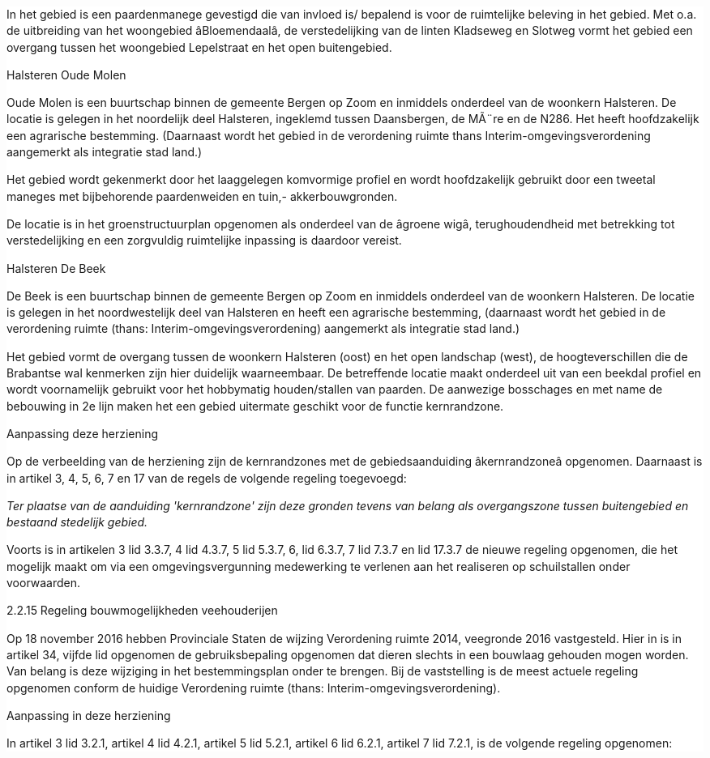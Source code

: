 In het gebied is een paardenmanege gevestigd die van invloed is/ bepalend is voor de ruimtelijke beleving in het gebied. Met o.a. de uitbreiding van het woongebied âBloemendaalâ, de verstedelijking van de linten Kladseweg en Slotweg vormt het gebied een overgang tussen het woongebied Lepelstraat en het open buitengebied.

Halsteren Oude Molen

Oude Molen is een buurtschap binnen de gemeente Bergen op Zoom en inmiddels onderdeel van de woonkern Halsteren. De locatie is gelegen in het noordelijk deel Halsteren, ingeklemd tussen Daansbergen, de MÃ¨re en de N286\. Het heeft hoofdzakelijk een agrarische bestemming. (Daarnaast wordt het gebied in de verordening ruimte thans Interim\-omgevingsverordening aangemerkt als integratie stad land.)

Het gebied wordt gekenmerkt door het laaggelegen komvormige profiel en wordt hoofdzakelijk gebruikt door een tweetal maneges met bijbehorende paardenweiden en tuin,\- akkerbouwgronden.

De locatie is in het groenstructuurplan opgenomen als onderdeel van de âgroene wigâ, terughoudendheid met betrekking tot verstedelijking en een zorgvuldig ruimtelijke inpassing is daardoor vereist.

Halsteren De Beek

De Beek is een buurtschap binnen de gemeente Bergen op Zoom en inmiddels onderdeel van de woonkern Halsteren. De locatie is gelegen in het noordwestelijk deel van Halsteren en heeft een agrarische bestemming, (daarnaast wordt het gebied in de verordening ruimte (thans: Interim\-omgevingsverordening) aangemerkt als integratie stad land.)

Het gebied vormt de overgang tussen de woonkern Halsteren (oost) en het open landschap (west), de hoogteverschillen die de Brabantse wal kenmerken zijn hier duidelijk waarneembaar. De betreffende locatie maakt onderdeel uit van een beekdal profiel en wordt voornamelijk gebruikt voor het hobbymatig houden/stallen van paarden. De aanwezige bosschages en met name de bebouwing in 2e lijn maken het een gebied uitermate geschikt voor de functie kernrandzone.

Aanpassing deze herziening

Op de verbeelding van de herziening zijn de kernrandzones met de gebiedsaanduiding âkernrandzoneâ opgenomen. Daarnaast is in artikel 3, 4, 5, 6, 7 en 17 van de regels de volgende regeling toegevoegd:

*Ter plaatse van de aanduiding 'kernrandzone' zijn deze gronden tevens van belang als overgangszone tussen buitengebied en bestaand stedelijk gebied.*

Voorts is in artikelen 3 lid 3\.3\.7, 4 lid 4\.3\.7, 5 lid 5\.3\.7, 6, lid 6\.3\.7, 7 lid 7\.3\.7 en lid 17\.3\.7 de nieuwe regeling opgenomen, die het mogelijk maakt om via een omgevingsvergunning medewerking te verlenen aan het realiseren op schuilstallen onder voorwaarden.

2\.2\.15 Regeling bouwmogelijkheden veehouderijen

Op 18 november 2016 hebben Provinciale Staten de wijzing Verordening ruimte 2014, veegronde 2016 vastgesteld. Hier in is in artikel 34, vijfde lid opgenomen de gebruiksbepaling opgenomen dat dieren slechts in een bouwlaag gehouden mogen worden. Van belang is deze wijziging in het bestemmingsplan onder te brengen. Bij de vaststelling is de meest actuele regeling opgenomen conform de huidige Verordening ruimte (thans: Interim\-omgevingsverordening).

Aanpassing in deze herziening

In artikel 3 lid 3\.2\.1, artikel 4 lid 4\.2\.1, artikel 5 lid 5\.2\.1, artikel 6 lid 6\.2\.1, artikel 7 lid 7\.2\.1, is de volgende regeling opgenomen:
